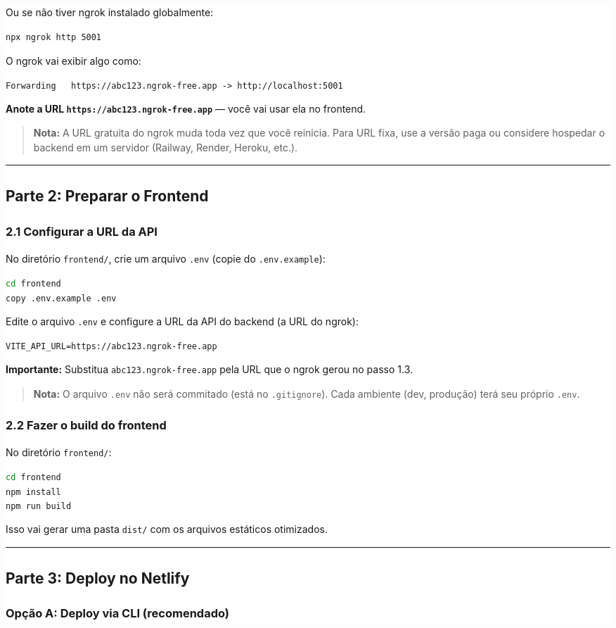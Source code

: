Ou se não tiver ngrok instalado globalmente:

```bash
npx ngrok http 5001
```

O ngrok vai exibir algo como:

```
Forwarding   https://abc123.ngrok-free.app -> http://localhost:5001
```

**Anote a URL `https://abc123.ngrok-free.app`** — você vai usar ela no frontend.

> **Nota:** A URL gratuita do ngrok muda toda vez que você reinicia. Para URL fixa, use a versão paga ou considere hospedar o backend em um servidor (Railway, Render, Heroku, etc.).

---

## Parte 2: Preparar o Frontend

### 2.1 Configurar a URL da API

No diretório `frontend/`, crie um arquivo `.env` (copie do `.env.example`):

```bash
cd frontend
copy .env.example .env
```

Edite o arquivo `.env` e configure a URL da API do backend (a URL do ngrok):

```env
VITE_API_URL=https://abc123.ngrok-free.app
```

**Importante:** Substitua `abc123.ngrok-free.app` pela URL que o ngrok gerou no passo 1.3.

> **Nota:** O arquivo `.env` não será commitado (está no `.gitignore`). Cada ambiente (dev, produção) terá seu próprio `.env`.

### 2.2 Fazer o build do frontend

No diretório `frontend/`:

```bash
cd frontend
npm install
npm run build
```

Isso vai gerar uma pasta `dist/` com os arquivos estáticos otimizados.

---

## Parte 3: Deploy no Netlify

### Opção A: Deploy via CLI (recomendado)
